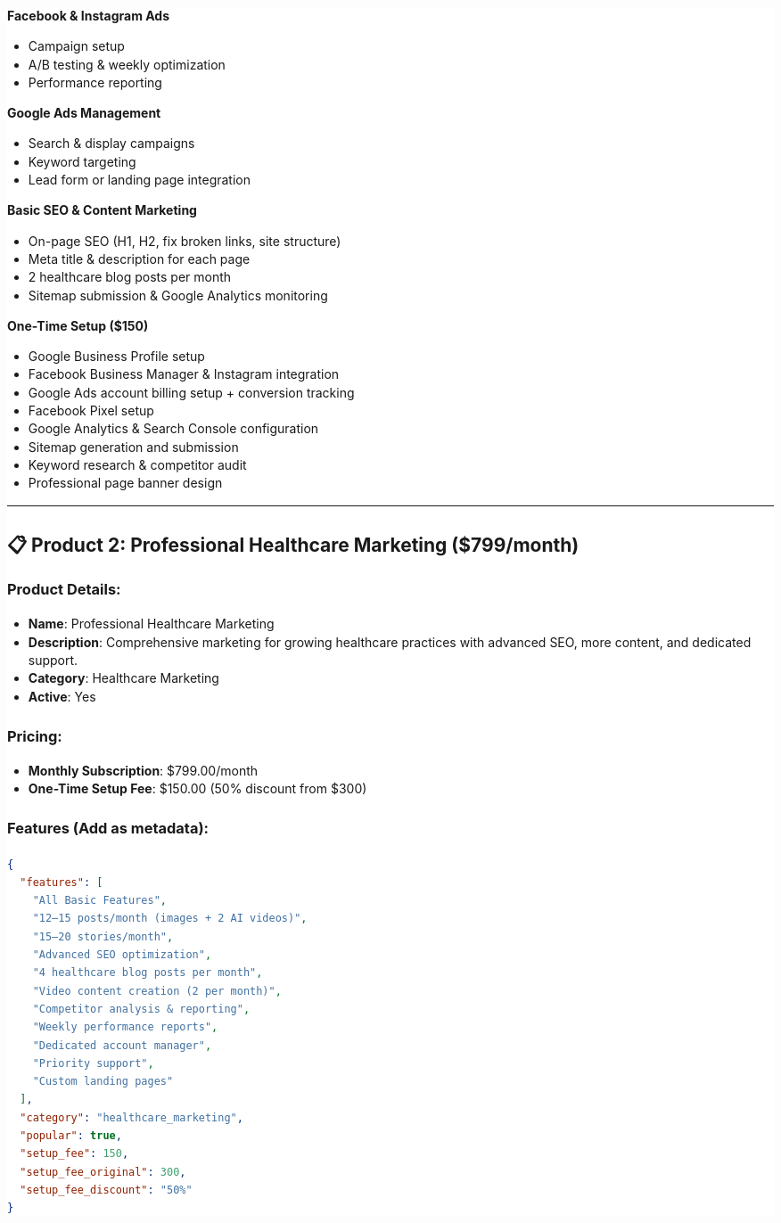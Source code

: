 **Facebook & Instagram Ads**
- Campaign setup
- A/B testing & weekly optimization
- Performance reporting

**Google Ads Management**
- Search & display campaigns
- Keyword targeting
- Lead form or landing page integration

**Basic SEO & Content Marketing**
- On-page SEO (H1, H2, fix broken links, site structure)
- Meta title & description for each page
- 2 healthcare blog posts per month
- Sitemap submission & Google Analytics monitoring

**One-Time Setup ($150)**
- Google Business Profile setup
- Facebook Business Manager & Instagram integration
- Google Ads account billing setup + conversion tracking
- Facebook Pixel setup
- Google Analytics & Search Console configuration
- Sitemap generation and submission
- Keyword research & competitor audit
- Professional page banner design

---

## 📋 Product 2: Professional Healthcare Marketing ($799/month)

### Product Details:
- **Name**: Professional Healthcare Marketing
- **Description**: Comprehensive marketing for growing healthcare practices with advanced SEO, more content, and dedicated support.
- **Category**: Healthcare Marketing
- **Active**: Yes

### Pricing:
- **Monthly Subscription**: $799.00/month
- **One-Time Setup Fee**: $150.00 (50% discount from $300)

### Features (Add as metadata):
```json
{
  "features": [
    "All Basic Features",
    "12–15 posts/month (images + 2 AI videos)",
    "15–20 stories/month",
    "Advanced SEO optimization",
    "4 healthcare blog posts per month",
    "Video content creation (2 per month)",
    "Competitor analysis & reporting",
    "Weekly performance reports",
    "Dedicated account manager",
    "Priority support",
    "Custom landing pages"
  ],
  "category": "healthcare_marketing",
  "popular": true,
  "setup_fee": 150,
  "setup_fee_original": 300,
  "setup_fee_discount": "50%"
}
```